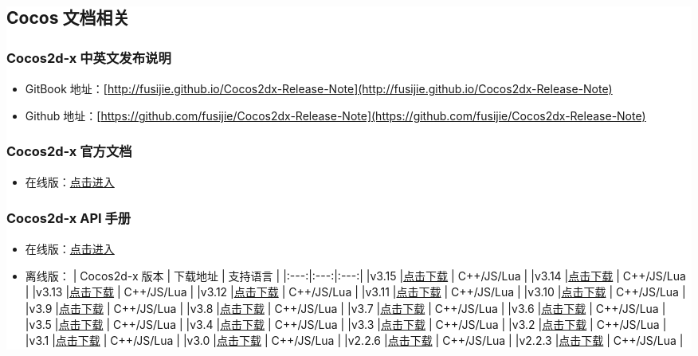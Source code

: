 

## Cocos 文档相关

### Cocos2d-x 中英文发布说明

- GitBook 地址：[http://fusijie.github.io/Cocos2dx-Release-Note](http://fusijie.github.io/Cocos2dx-Release-Note)

- Github 地址：[https://github.com/fusijie/Cocos2dx-Release-Note](https://github.com/fusijie/Cocos2dx-Release-Note)

### Cocos2d-x 官方文档

- 在线版：[点击进入](https://docs.cocos.com/cocos2d-x/manual/zh)

### Cocos2d-x API 手册

- 在线版：[点击进入](http://www.cocos2d-x.org/docs/api-ref/index.html)

- 离线版：
  | Cocos2d-x 版本 | 下载地址 | 支持语言 |
  |:---:|:---:|:---:|
  |v3.15 |[点击下载](https://pan.baidu.com/s/1gfimQxP) | C++/JS/Lua |
  |v3.14 |[点击下载](https://pan.baidu.com/s/1jHVV1dG) | C++/JS/Lua |
  |v3.13 |[点击下载](https://pan.baidu.com/s/1boJs9zx) | C++/JS/Lua |
  |v3.12 |[点击下载](https://pan.baidu.com/s/1dEI82UP) | C++/JS/Lua |
  |v3.11 |[点击下载](https://pan.baidu.com/s/1nvp2iz3) | C++/JS/Lua |
  |v3.10 |[点击下载](https://pan.baidu.com/s/1kUfpCmr) | C++/JS/Lua |
  |v3.9 |[点击下载](https://pan.baidu.com/s/1eQRSDH4) | C++/JS/Lua |
  |v3.8 |[点击下载](https://pan.baidu.com/s/1hqXUhdq) | C++/JS/Lua |
  |v3.7 |[点击下载](https://pan.baidu.com/s/1kUuiUJt) | C++/JS/Lua |
  |v3.6 |[点击下载](https://pan.baidu.com/s/1eQEQKrK) | C++/JS/Lua |
  |v3.5 |[点击下载](https://pan.baidu.com/s/1eQjbJ0Y) | C++/JS/Lua |
  |v3.4 |[点击下载](https://pan.baidu.com/s/1kTh3VJT) | C++/JS/Lua |
  |v3.3 |[点击下载](https://pan.baidu.com/s/1qW2WA1A) | C++/JS/Lua |
  |v3.2 |[点击下载](https://pan.baidu.com/s/1kT3ODJx) | C++/JS/Lua |
  |v3.1 |[点击下载](https://pan.baidu.com/s/1bn0Hevt) | C++/JS/Lua |
  |v3.0 |[点击下载](https://pan.baidu.com/s/1gdYBU6n) | C++/JS/Lua |
  |v2.2.6 |[点击下载](https://pan.baidu.com/s/1pJJnFwZ) | C++/JS/Lua |
  |v2.2.3 |[点击下载](https://pan.baidu.com/s/1pKhOXcR) | C++/JS/Lua |
